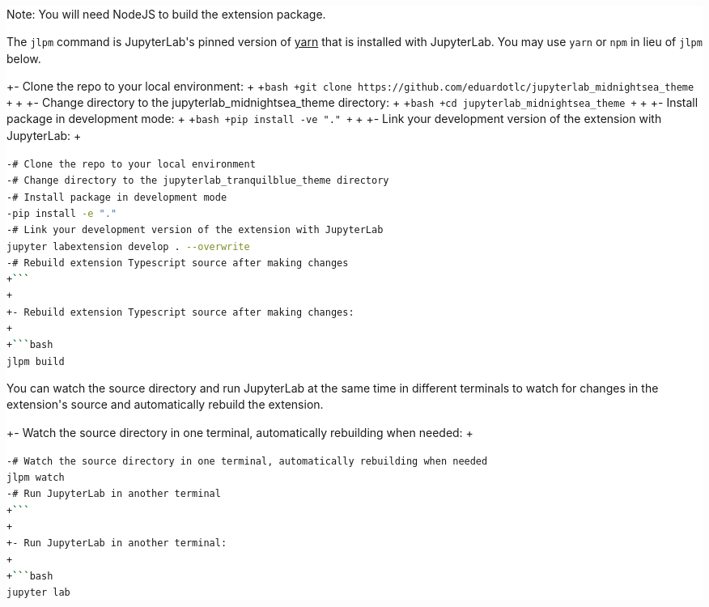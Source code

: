 Note: You will need NodeJS to build the extension package.
 
 The `jlpm` command is JupyterLab's pinned version of
 [yarn](https://yarnpkg.com/) that is installed with JupyterLab. You may use
 `yarn` or `npm` in lieu of `jlpm` below.
 
+- Clone the repo to your local environment:
+
+```bash
+git clone https://github.com/eduardotlc/jupyterlab_midnightsea_theme
+```
+
+- Change directory to the jupyterlab_midnightsea_theme directory:
+
+```bash
+cd jupyterlab_midnightsea_theme
+```
+
+- Install package in development mode:
+
+```bash
+pip install -ve "."
+```
+
+- Link your development version of the extension with JupyterLab:
+
 ```bash
-# Clone the repo to your local environment
-# Change directory to the jupyterlab_tranquilblue_theme directory
-# Install package in development mode
-pip install -e "."
-# Link your development version of the extension with JupyterLab
 jupyter labextension develop . --overwrite
-# Rebuild extension Typescript source after making changes
+```
+
+- Rebuild extension Typescript source after making changes:
+
+```bash
 jlpm build
 ```
 
 You can watch the source directory and run JupyterLab at the same time in different terminals to watch for changes in the extension's source and automatically rebuild the extension.
 
+- Watch the source directory in one terminal, automatically rebuilding when needed:
+
 ```bash
-# Watch the source directory in one terminal, automatically rebuilding when needed
 jlpm watch
-# Run JupyterLab in another terminal
+```
+
+- Run JupyterLab in another terminal:
+
+```bash
 jupyter lab
 ```
 